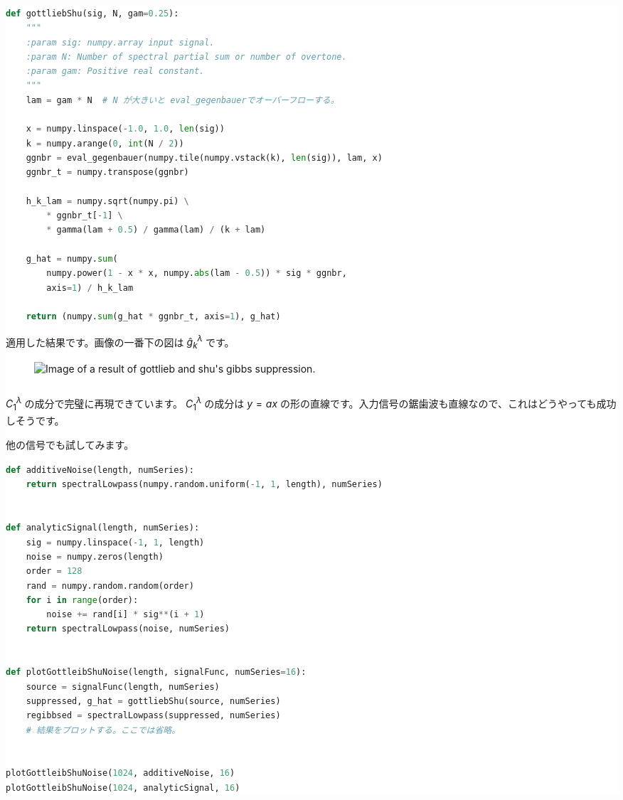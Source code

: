 ```python
def gottliebShu(sig, N, gam=0.25):
    """
    :param sig: numpy.array input signal.
    :param N: Number of spectral partial sum or number of overtone.
    :param gam: Positive real constant.
    """
    lam = gam * N  # N が大きいと eval_gegenbauerでオーバーフローする。

    x = numpy.linspace(-1.0, 1.0, len(sig))
    k = numpy.arange(0, int(N / 2))
    ggnbr = eval_gegenbauer(numpy.tile(numpy.vstack(k), len(sig)), lam, x)
    ggnbr_t = numpy.transpose(ggnbr)

    h_k_lam = numpy.sqrt(numpy.pi) \
        * ggnbr_t[-1] \
        * gamma(lam + 0.5) / gamma(lam) / (k + lam)

    g_hat = numpy.sum(
        numpy.power(1 - x * x, numpy.abs(lam - 0.5)) * sig * ggnbr,
        axis=1) / h_k_lam

    return (numpy.sum(g_hat * ggnbr_t, axis=1), g_hat)
```

適用した結果です。画像の一番下の図は $\hat{g}_k^{\lambda}$ です。

<figure>
<img src="img/gibbs/result_gottleibShu.png" alt="Image of a result of gottlieb and shu's gibbs suppression." style="width: 600px; padding-bottom: 12px;"/>
</figure>

$C_1^{\lambda}$ の成分で完璧に再現できています。 $C_1^{\lambda}$ の成分は $y = ax$ の形の直線です。入力信号の鋸歯波も直線なので、これはどうやっても成功しそうです。

他の信号でも試してみます。

```python
def additiveNoise(length, numSeries):
    return spectralLowpass(numpy.random.uniform(-1, 1, length), numSeries)


def analyticSignal(length, numSeries):
    sig = numpy.linspace(-1, 1, length)
    noise = numpy.zeros(length)
    order = 128
    rand = numpy.random.random(order)
    for i in range(order):
        noise += rand[i] * sig**(i + 1)
    return spectralLowpass(noise, numSeries)


def plotGottleibShuNoise(length, signalFunc, numSeries=16):
    source = signalFunc(length, numSeries)
    suppressed, g_hat = gottliebShu(source, numSeries)
    regibbsed = spectralLowpass(suppressed, numSeries)
    # 結果をプロットする。ここでは省略。


plotGottleibShuNoise(1024, additiveNoise, 16)
plotGottleibShuNoise(1024, analyticSignal, 16)
```
